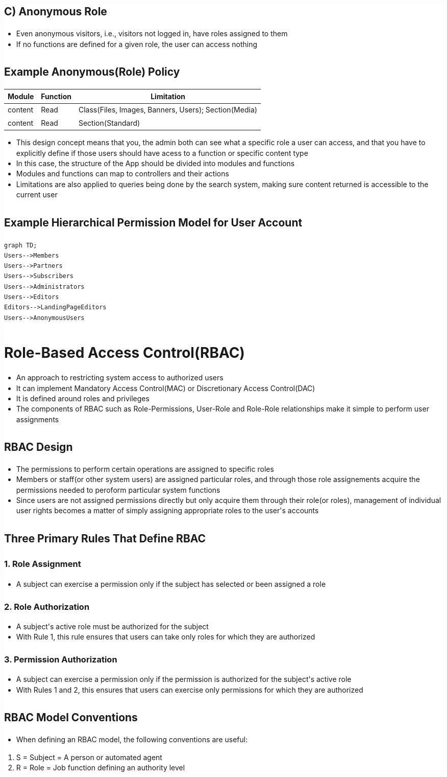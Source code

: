 ## C) Anonymous Role
- Even anonymous visitors, i.e., visitors not logged in, have roles assigned to them
- If no functions are defined for a given role, the user can access nothing
## Example Anonymous(Role) Policy
Module | Function | Limitation
------ | -------- | ----------
content | Read | Class(Files, Images, Banners, Users); Section(Media)
content | Read | Section(Standard)
- This design concept means that you, the admin both can see what a specific role a user can access, and that you have to explicitly define if those users should have acess to a function or specific content type
- In this case, the structure of the App should be divided into modules and functions
- Modules and functions can map to controllers and their actions
- Limitations are also applied to queries being done by the search system, making sure content returned is accessible to the current user
## Example Hierarchical Permission Model for User Account
```mermaid
graph TD;
Users-->Members
Users-->Partners
Users-->Subscribers
Users-->Administrators
Users-->Editors
Editors-->LandingPageEditors
Users-->AnonymousUsers
```
# Role-Based Access Control(RBAC)
- An approach to restricting system access to authorized users
- It can implement Mandatory Access Control(MAC) or Discretionary Access Control(DAC)
- It is defined around roles and privileges
- The components of RBAC such as Role-Permissions, User-Role and Role-Role relationships make it simple to perform user assignments
## RBAC Design
- The permissions to perform certain operations are assigned to specific roles
- Members or staff(or other system users) are assigned particular roles, and through those role assignements acquire the permissions needed to peroform particular system functions
- Since users are not assigned permissions directly but only acquire them through their role(or roles), management of individual user rights becomes a matter of simply assigning appropriate roles to the user's accounts
## Three Primary Rules That Define RBAC
### 1. Role Assignment
- A subject can exercise a permission only if the subject has selected or been assigned a role
### 2. Role Authorization
- A subject's active role must be authorized for the subject
- With Rule 1, this rule ensures that users can take only roles for which they are authorized
### 3. Permission Authorization
- A subject can exercise a permission only if the permission is authorized for the subject's active role
- With Rules 1 and 2, this ensures that users can exercise only permissions for which they are authorized
## RBAC Model Conventions
- When defining an RBAC model, the following conventions are useful:
1. S = Subject = A person or automated agent
2. R = Role = Job function defining an authority level
